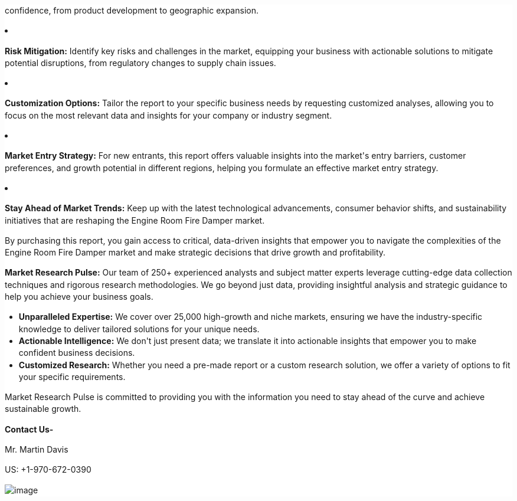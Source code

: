 confidence, from product development to geographic expansion.</p></li><li><p><strong>Risk Mitigation:</strong> Identify key risks and challenges in the market, equipping your business with actionable solutions to mitigate potential disruptions, from regulatory changes to supply chain issues.</p></li><li><p><strong>Customization Options:</strong> Tailor the report to your specific business needs by requesting customized analyses, allowing you to focus on the most relevant data and insights for your company or industry segment.</p></li><li><p><strong>Market Entry Strategy:</strong> For new entrants, this report offers valuable insights into the market's entry barriers, customer preferences, and growth potential in different regions, helping you formulate an effective market entry strategy.</p></li><li><p><strong>Stay Ahead of Market Trends:</strong> Keep up with the latest technological advancements, consumer behavior shifts, and sustainability initiatives that are reshaping the Engine Room Fire Damper market.</p></li></ol><p>By purchasing this report, you gain access to critical, data-driven insights that empower you to navigate the complexities of the Engine Room Fire Damper market and make strategic decisions that drive growth and profitability.</p><p><strong>Market Research Pulse:</strong>&nbsp;Our team of 250+ experienced analysts and subject matter experts leverage cutting-edge data collection techniques and rigorous research methodologies. We go beyond just data, providing insightful analysis and strategic guidance to help you achieve your business goals.</p><ul><li><strong>Unparalleled Expertise:</strong>&nbsp;We cover over 25,000 high-growth and niche markets, ensuring we have the industry-specific knowledge to deliver tailored solutions for your unique needs.</li><li><strong>Actionable Intelligence:</strong>&nbsp;We don't just present data; we translate it into actionable insights that empower you to make confident business decisions.</li><li><strong>Customized Research:</strong>&nbsp;Whether you need a pre-made report or a custom research solution, we offer a variety of options to fit your specific requirements.</li></ul><p>Market Research Pulse is committed to providing you with the information you need to stay ahead of the curve and achieve sustainable growth.</p><p><strong>Contact Us-</strong></p><p>Mr. Martin Davis</p><p>US: +1-970-672-0390</p>
![image](https://github.com/user-attachments/assets/6af816f7-d3b5-41a4-8d4c-bba6fa420ad2)
